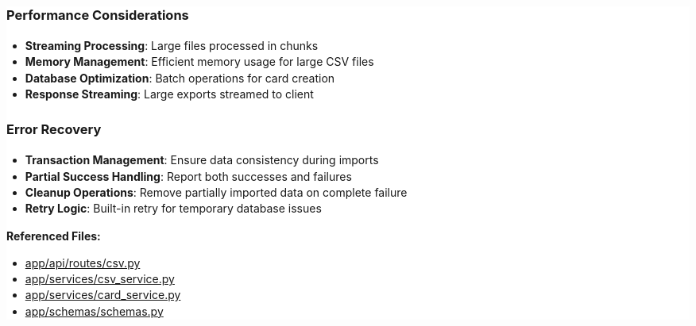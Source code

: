 ### Performance Considerations
- **Streaming Processing**: Large files processed in chunks
- **Memory Management**: Efficient memory usage for large CSV files
- **Database Optimization**: Batch operations for card creation
- **Response Streaming**: Large exports streamed to client

### Error Recovery
- **Transaction Management**: Ensure data consistency during imports
- **Partial Success Handling**: Report both successes and failures
- **Cleanup Operations**: Remove partially imported data on complete failure
- **Retry Logic**: Built-in retry for temporary database issues

**Referenced Files:**
- [app/api/routes/csv.py](../app/api/routes/csv.py)
- [app/services/csv_service.py](../app/services/csv_service.py)
- [app/services/card_service.py](../app/services/card_service.py)
- [app/schemas/schemas.py](../app/schemas/schemas.py)